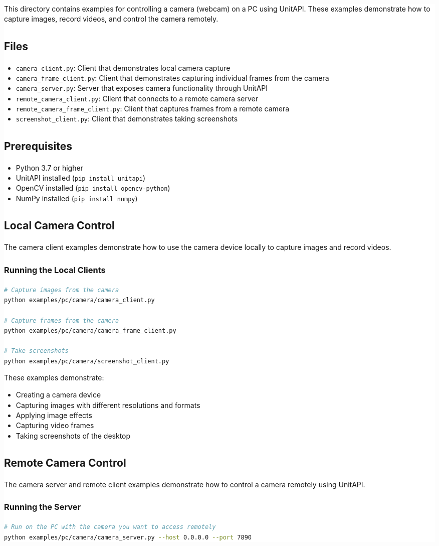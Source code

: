 This directory contains examples for controlling a camera (webcam) on a PC using UnitAPI. These examples demonstrate how to capture images, record videos, and control the camera remotely.

## Files

- `camera_client.py`: Client that demonstrates local camera capture
- `camera_frame_client.py`: Client that demonstrates capturing individual frames from the camera
- `camera_server.py`: Server that exposes camera functionality through UnitAPI
- `remote_camera_client.py`: Client that connects to a remote camera server
- `remote_camera_frame_client.py`: Client that captures frames from a remote camera
- `screenshot_client.py`: Client that demonstrates taking screenshots

## Prerequisites

- Python 3.7 or higher
- UnitAPI installed (`pip install unitapi`)
- OpenCV installed (`pip install opencv-python`)
- NumPy installed (`pip install numpy`)

## Local Camera Control

The camera client examples demonstrate how to use the camera device locally to capture images and record videos.

### Running the Local Clients

```bash
# Capture images from the camera
python examples/pc/camera/camera_client.py

# Capture frames from the camera
python examples/pc/camera/camera_frame_client.py

# Take screenshots
python examples/pc/camera/screenshot_client.py
```

These examples demonstrate:
- Creating a camera device
- Capturing images with different resolutions and formats
- Applying image effects
- Capturing video frames
- Taking screenshots of the desktop

## Remote Camera Control

The camera server and remote client examples demonstrate how to control a camera remotely using UnitAPI.

### Running the Server

```bash
# Run on the PC with the camera you want to access remotely
python examples/pc/camera/camera_server.py --host 0.0.0.0 --port 7890
```
